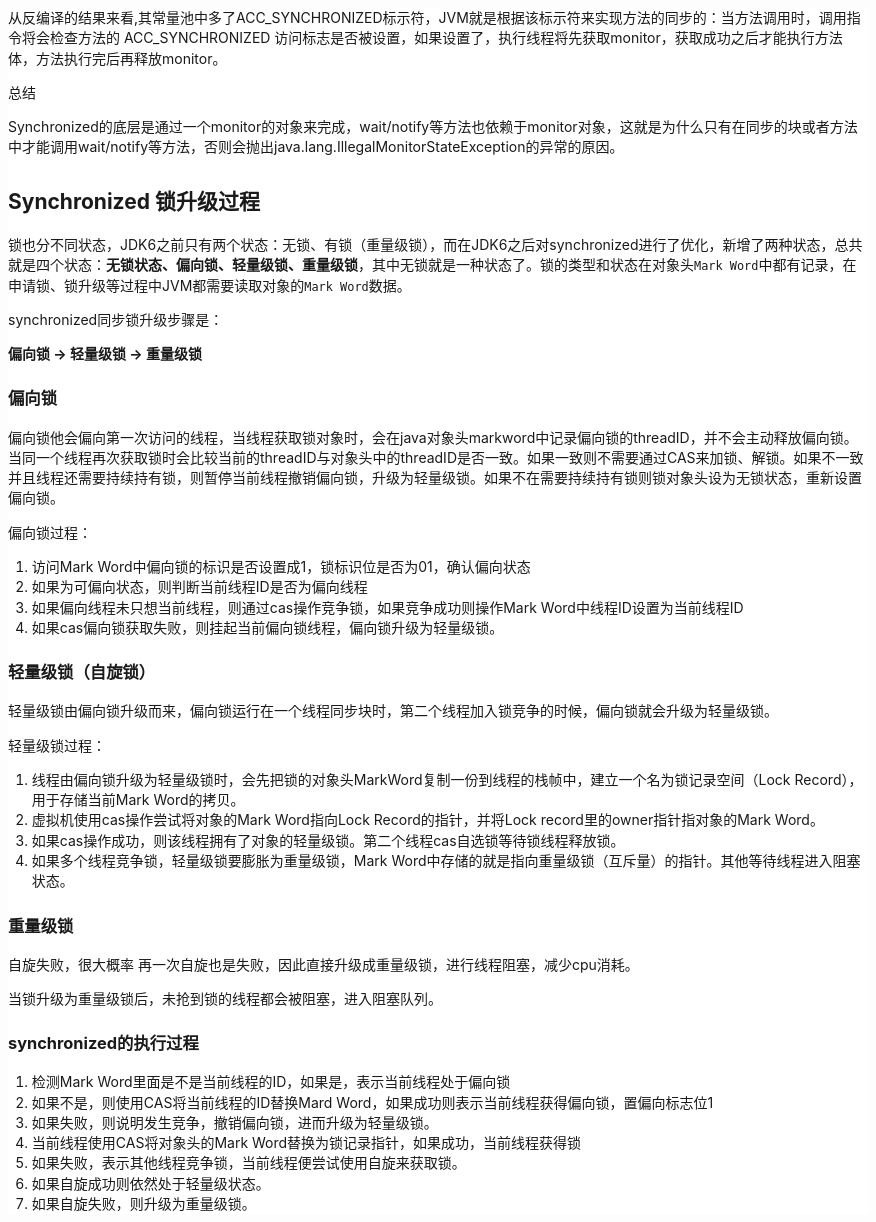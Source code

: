 从反编译的结果来看,其常量池中多了ACC_SYNCHRONIZED标示符，JVM就是根据该标示符来实现方法的同步的：当方法调用时，调用指令将会检查方法的 ACC_SYNCHRONIZED 访问标志是否被设置，如果设置了，执行线程将先获取monitor，获取成功之后才能执行方法体，方法执行完后再释放monitor。

总结

Synchronized的底层是通过一个monitor的对象来完成，wait/notify等方法也依赖于monitor对象，这就是为什么只有在同步的块或者方法中才能调用wait/notify等方法，否则会抛出java.lang.IllegalMonitorStateException的异常的原因。

## Synchronized 锁升级过程

锁也分不同状态，JDK6之前只有两个状态：无锁、有锁（重量级锁），而在JDK6之后对synchronized进行了优化，新增了两种状态，总共就是四个状态：**无锁状态、偏向锁、轻量级锁、重量级锁**，其中无锁就是一种状态了。锁的类型和状态在对象头`Mark Word`中都有记录，在申请锁、锁升级等过程中JVM都需要读取对象的`Mark Word`数据。

synchronized同步锁升级步骤是：

**偏向锁 -> 轻量级锁 -> 重量级锁**

### 偏向锁

偏向锁他会偏向第一次访问的线程，当线程获取锁对象时，会在java对象头markword中记录偏向锁的threadID，并不会主动释放偏向锁。当同一个线程再次获取锁时会比较当前的threadID与对象头中的threadID是否一致。如果一致则不需要通过CAS来加锁、解锁。如果不一致并且线程还需要持续持有锁，则暂停当前线程撤销偏向锁，升级为轻量级锁。如果不在需要持续持有锁则锁对象头设为无锁状态，重新设置偏向锁。

偏向锁过程：

1. 访问Mark Word中偏向锁的标识是否设置成1，锁标识位是否为01，确认偏向状态
2. 如果为可偏向状态，则判断当前线程ID是否为偏向线程
3. 如果偏向线程未只想当前线程，则通过cas操作竞争锁，如果竞争成功则操作Mark Word中线程ID设置为当前线程ID
4. 如果cas偏向锁获取失败，则挂起当前偏向锁线程，偏向锁升级为轻量级锁。

### 轻量级锁（自旋锁）

轻量级锁由偏向锁升级而来，偏向锁运行在一个线程同步块时，第二个线程加入锁竞争的时候，偏向锁就会升级为轻量级锁。

轻量级锁过程：

1. 线程由偏向锁升级为轻量级锁时，会先把锁的对象头MarkWord复制一份到线程的栈帧中，建立一个名为锁记录空间（Lock Record），用于存储当前Mark Word的拷贝。
2. 虚拟机使用cas操作尝试将对象的Mark Word指向Lock Record的指针，并将Lock record里的owner指针指对象的Mark Word。
3. 如果cas操作成功，则该线程拥有了对象的轻量级锁。第二个线程cas自选锁等待锁线程释放锁。
4. 如果多个线程竞争锁，轻量级锁要膨胀为重量级锁，Mark Word中存储的就是指向重量级锁（互斥量）的指针。其他等待线程进入阻塞状态。

### 重量级锁

自旋失败，很大概率 再一次自旋也是失败，因此直接升级成重量级锁，进行线程阻塞，减少cpu消耗。

当锁升级为重量级锁后，未抢到锁的线程都会被阻塞，进入阻塞队列。

### synchronized的执行过程

1. 检测Mark Word里面是不是当前线程的ID，如果是，表示当前线程处于偏向锁
2. 如果不是，则使用CAS将当前线程的ID替换Mard Word，如果成功则表示当前线程获得偏向锁，置偏向标志位1
3. 如果失败，则说明发生竞争，撤销偏向锁，进而升级为轻量级锁。
4. 当前线程使用CAS将对象头的Mark Word替换为锁记录指针，如果成功，当前线程获得锁
5. 如果失败，表示其他线程竞争锁，当前线程便尝试使用自旋来获取锁。
6. 如果自旋成功则依然处于轻量级状态。
7. 如果自旋失败，则升级为重量级锁。
